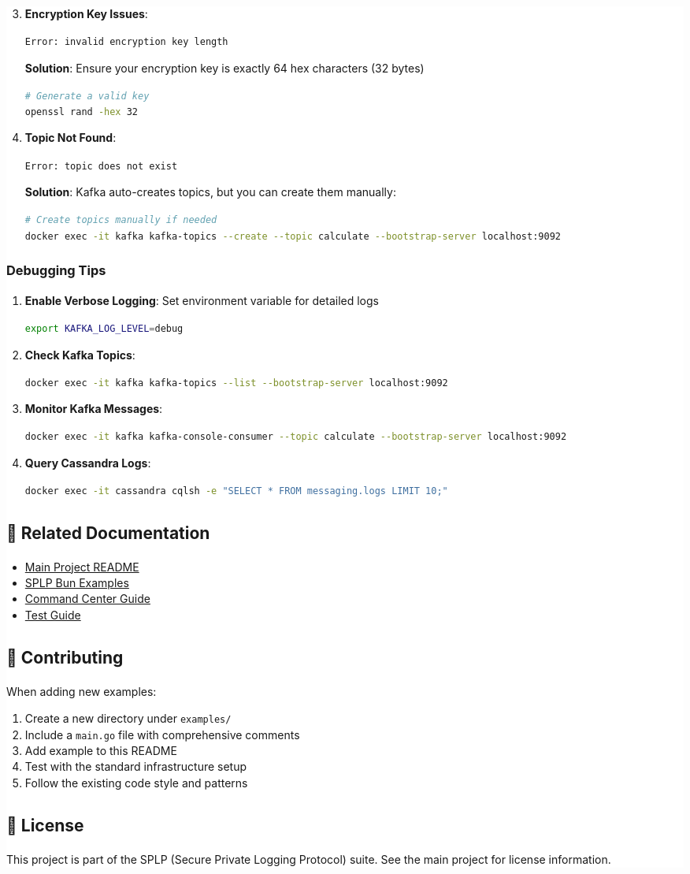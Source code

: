 3. **Encryption Key Issues**:
   ```
   Error: invalid encryption key length
   ```
   **Solution**: Ensure your encryption key is exactly 64 hex characters (32 bytes)
   ```bash
   # Generate a valid key
   openssl rand -hex 32
   ```

4. **Topic Not Found**:
   ```
   Error: topic does not exist
   ```
   **Solution**: Kafka auto-creates topics, but you can create them manually:
   ```bash
   # Create topics manually if needed
   docker exec -it kafka kafka-topics --create --topic calculate --bootstrap-server localhost:9092
   ```

### Debugging Tips

1. **Enable Verbose Logging**: Set environment variable for detailed logs
   ```bash
   export KAFKA_LOG_LEVEL=debug
   ```

2. **Check Kafka Topics**:
   ```bash
   docker exec -it kafka kafka-topics --list --bootstrap-server localhost:9092
   ```

3. **Monitor Kafka Messages**:
   ```bash
   docker exec -it kafka kafka-console-consumer --topic calculate --bootstrap-server localhost:9092
   ```

4. **Query Cassandra Logs**:
   ```bash
   docker exec -it cassandra cqlsh -e "SELECT * FROM messaging.logs LIMIT 10;"
   ```

## 🔗 Related Documentation

- [Main Project README](../../README.md)
- [SPLP Bun Examples](../../example-bun/)
- [Command Center Guide](../../command-center/COMMAND_CENTER_GUIDE.md)
- [Test Guide](../../TEST_GUIDE.md)

## 🤝 Contributing

When adding new examples:

1. Create a new directory under `examples/`
2. Include a `main.go` file with comprehensive comments
3. Add example to this README
4. Test with the standard infrastructure setup
5. Follow the existing code style and patterns

## 📄 License

This project is part of the SPLP (Secure Private Logging Protocol) suite. See the main project for license information.